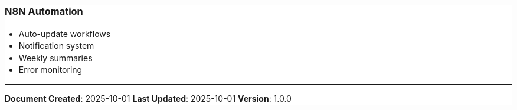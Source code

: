 ### N8N Automation
- Auto-update workflows
- Notification system
- Weekly summaries
- Error monitoring

---

**Document Created**: 2025-10-01
**Last Updated**: 2025-10-01
**Version**: 1.0.0
